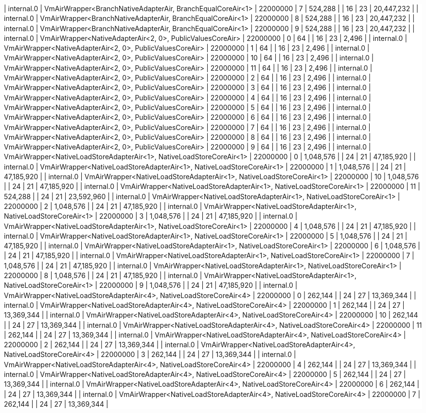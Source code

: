| internal.0 | VmAirWrapper<BranchNativeAdapterAir, BranchEqualCoreAir<1> | 22000000 | 7 | 524,288 |  | 16 | 23 | 20,447,232 | 
| internal.0 | VmAirWrapper<BranchNativeAdapterAir, BranchEqualCoreAir<1> | 22000000 | 8 | 524,288 |  | 16 | 23 | 20,447,232 | 
| internal.0 | VmAirWrapper<BranchNativeAdapterAir, BranchEqualCoreAir<1> | 22000000 | 9 | 524,288 |  | 16 | 23 | 20,447,232 | 
| internal.0 | VmAirWrapper<NativeAdapterAir<2, 0>, PublicValuesCoreAir> | 22000000 | 0 | 64 |  | 16 | 23 | 2,496 | 
| internal.0 | VmAirWrapper<NativeAdapterAir<2, 0>, PublicValuesCoreAir> | 22000000 | 1 | 64 |  | 16 | 23 | 2,496 | 
| internal.0 | VmAirWrapper<NativeAdapterAir<2, 0>, PublicValuesCoreAir> | 22000000 | 10 | 64 |  | 16 | 23 | 2,496 | 
| internal.0 | VmAirWrapper<NativeAdapterAir<2, 0>, PublicValuesCoreAir> | 22000000 | 11 | 64 |  | 16 | 23 | 2,496 | 
| internal.0 | VmAirWrapper<NativeAdapterAir<2, 0>, PublicValuesCoreAir> | 22000000 | 2 | 64 |  | 16 | 23 | 2,496 | 
| internal.0 | VmAirWrapper<NativeAdapterAir<2, 0>, PublicValuesCoreAir> | 22000000 | 3 | 64 |  | 16 | 23 | 2,496 | 
| internal.0 | VmAirWrapper<NativeAdapterAir<2, 0>, PublicValuesCoreAir> | 22000000 | 4 | 64 |  | 16 | 23 | 2,496 | 
| internal.0 | VmAirWrapper<NativeAdapterAir<2, 0>, PublicValuesCoreAir> | 22000000 | 5 | 64 |  | 16 | 23 | 2,496 | 
| internal.0 | VmAirWrapper<NativeAdapterAir<2, 0>, PublicValuesCoreAir> | 22000000 | 6 | 64 |  | 16 | 23 | 2,496 | 
| internal.0 | VmAirWrapper<NativeAdapterAir<2, 0>, PublicValuesCoreAir> | 22000000 | 7 | 64 |  | 16 | 23 | 2,496 | 
| internal.0 | VmAirWrapper<NativeAdapterAir<2, 0>, PublicValuesCoreAir> | 22000000 | 8 | 64 |  | 16 | 23 | 2,496 | 
| internal.0 | VmAirWrapper<NativeAdapterAir<2, 0>, PublicValuesCoreAir> | 22000000 | 9 | 64 |  | 16 | 23 | 2,496 | 
| internal.0 | VmAirWrapper<NativeLoadStoreAdapterAir<1>, NativeLoadStoreCoreAir<1> | 22000000 | 0 | 1,048,576 |  | 24 | 21 | 47,185,920 | 
| internal.0 | VmAirWrapper<NativeLoadStoreAdapterAir<1>, NativeLoadStoreCoreAir<1> | 22000000 | 1 | 1,048,576 |  | 24 | 21 | 47,185,920 | 
| internal.0 | VmAirWrapper<NativeLoadStoreAdapterAir<1>, NativeLoadStoreCoreAir<1> | 22000000 | 10 | 1,048,576 |  | 24 | 21 | 47,185,920 | 
| internal.0 | VmAirWrapper<NativeLoadStoreAdapterAir<1>, NativeLoadStoreCoreAir<1> | 22000000 | 11 | 524,288 |  | 24 | 21 | 23,592,960 | 
| internal.0 | VmAirWrapper<NativeLoadStoreAdapterAir<1>, NativeLoadStoreCoreAir<1> | 22000000 | 2 | 1,048,576 |  | 24 | 21 | 47,185,920 | 
| internal.0 | VmAirWrapper<NativeLoadStoreAdapterAir<1>, NativeLoadStoreCoreAir<1> | 22000000 | 3 | 1,048,576 |  | 24 | 21 | 47,185,920 | 
| internal.0 | VmAirWrapper<NativeLoadStoreAdapterAir<1>, NativeLoadStoreCoreAir<1> | 22000000 | 4 | 1,048,576 |  | 24 | 21 | 47,185,920 | 
| internal.0 | VmAirWrapper<NativeLoadStoreAdapterAir<1>, NativeLoadStoreCoreAir<1> | 22000000 | 5 | 1,048,576 |  | 24 | 21 | 47,185,920 | 
| internal.0 | VmAirWrapper<NativeLoadStoreAdapterAir<1>, NativeLoadStoreCoreAir<1> | 22000000 | 6 | 1,048,576 |  | 24 | 21 | 47,185,920 | 
| internal.0 | VmAirWrapper<NativeLoadStoreAdapterAir<1>, NativeLoadStoreCoreAir<1> | 22000000 | 7 | 1,048,576 |  | 24 | 21 | 47,185,920 | 
| internal.0 | VmAirWrapper<NativeLoadStoreAdapterAir<1>, NativeLoadStoreCoreAir<1> | 22000000 | 8 | 1,048,576 |  | 24 | 21 | 47,185,920 | 
| internal.0 | VmAirWrapper<NativeLoadStoreAdapterAir<1>, NativeLoadStoreCoreAir<1> | 22000000 | 9 | 1,048,576 |  | 24 | 21 | 47,185,920 | 
| internal.0 | VmAirWrapper<NativeLoadStoreAdapterAir<4>, NativeLoadStoreCoreAir<4> | 22000000 | 0 | 262,144 |  | 24 | 27 | 13,369,344 | 
| internal.0 | VmAirWrapper<NativeLoadStoreAdapterAir<4>, NativeLoadStoreCoreAir<4> | 22000000 | 1 | 262,144 |  | 24 | 27 | 13,369,344 | 
| internal.0 | VmAirWrapper<NativeLoadStoreAdapterAir<4>, NativeLoadStoreCoreAir<4> | 22000000 | 10 | 262,144 |  | 24 | 27 | 13,369,344 | 
| internal.0 | VmAirWrapper<NativeLoadStoreAdapterAir<4>, NativeLoadStoreCoreAir<4> | 22000000 | 11 | 262,144 |  | 24 | 27 | 13,369,344 | 
| internal.0 | VmAirWrapper<NativeLoadStoreAdapterAir<4>, NativeLoadStoreCoreAir<4> | 22000000 | 2 | 262,144 |  | 24 | 27 | 13,369,344 | 
| internal.0 | VmAirWrapper<NativeLoadStoreAdapterAir<4>, NativeLoadStoreCoreAir<4> | 22000000 | 3 | 262,144 |  | 24 | 27 | 13,369,344 | 
| internal.0 | VmAirWrapper<NativeLoadStoreAdapterAir<4>, NativeLoadStoreCoreAir<4> | 22000000 | 4 | 262,144 |  | 24 | 27 | 13,369,344 | 
| internal.0 | VmAirWrapper<NativeLoadStoreAdapterAir<4>, NativeLoadStoreCoreAir<4> | 22000000 | 5 | 262,144 |  | 24 | 27 | 13,369,344 | 
| internal.0 | VmAirWrapper<NativeLoadStoreAdapterAir<4>, NativeLoadStoreCoreAir<4> | 22000000 | 6 | 262,144 |  | 24 | 27 | 13,369,344 | 
| internal.0 | VmAirWrapper<NativeLoadStoreAdapterAir<4>, NativeLoadStoreCoreAir<4> | 22000000 | 7 | 262,144 |  | 24 | 27 | 13,369,344 | 